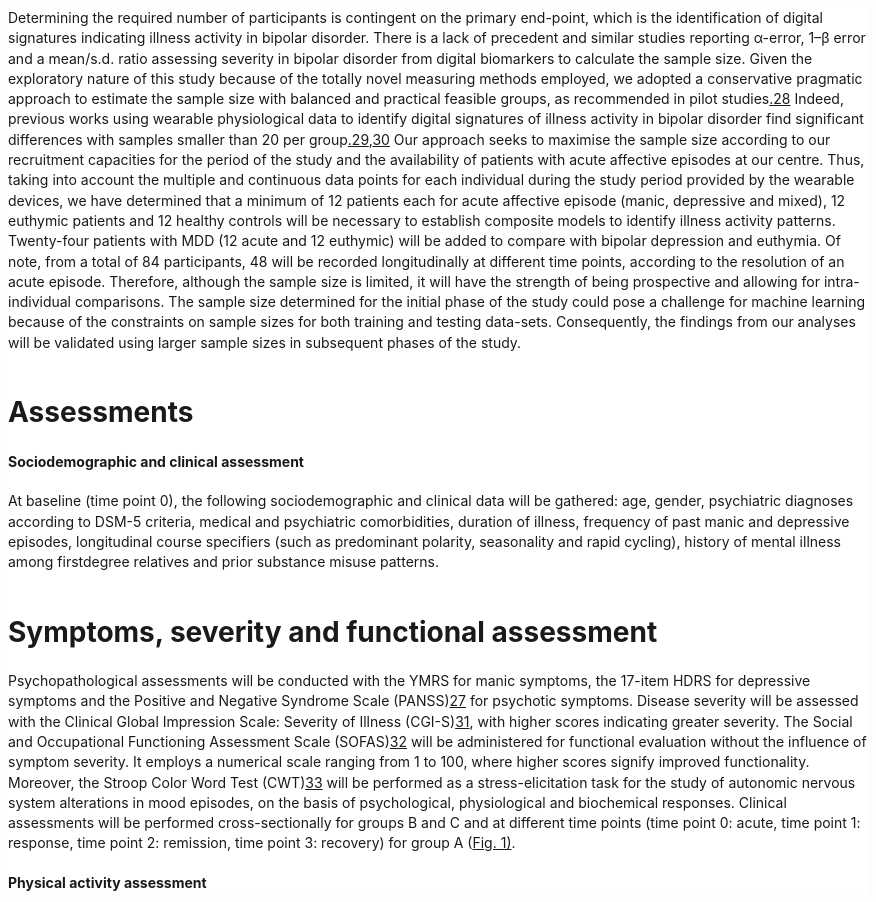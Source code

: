 Determining the required number of participants is contingent on the primary end-point, which is the identification of digital signatures indicating illness activity in bipolar disorder. There is a lack of precedent and similar studies reporting α-error, 1–β error and a mean/s.d. ratio assessing severity in bipolar disorder from digital biomarkers to calculate the sample size. Given the exploratory nature of this study because of the totally novel measuring methods employed, we adopted a conservative pragmatic approach to estimate the sample size with balanced and practical feasible groups, as recommended in pilot studies[.28](#page-8-0) Indeed, previous works using wearable physiological data to identify digital signatures of illness activity in bipolar disorder find significant differences with samples smaller than 20 per group[.29](#page-8-0),[30](#page-8-0) Our approach seeks to maximise the sample size according to our recruitment capacities for the period of the study and the availability of patients with acute affective episodes at our centre. Thus, taking into account the multiple and continuous data points for each individual during the study period provided by the wearable devices, we have determined that a minimum of 12 patients each for acute affective episode (manic, depressive and mixed), 12 euthymic patients and 12 healthy controls will be necessary to establish composite models to identify illness activity patterns. Twenty-four patients with MDD (12 acute and 12 euthymic) will be added to compare with bipolar depression and euthymia. Of note, from a total of 84 participants, 48 will be recorded longitudinally at different time points, according to the resolution of an acute episode. Therefore, although the sample size is limited, it will have the strength of being prospective and allowing for intra-individual comparisons. The sample size determined for the initial phase of the study could pose a challenge for machine learning because of the constraints on sample sizes for both training and testing data-sets. Consequently, the findings from our analyses will be validated using larger sample sizes in subsequent phases of the study.

# Assessments

#### Sociodemographic and clinical assessment

At baseline (time point 0), the following sociodemographic and clinical data will be gathered: age, gender, psychiatric diagnoses according to DSM-5 criteria, medical and psychiatric comorbidities, duration of illness, frequency of past manic and depressive episodes, longitudinal course specifiers (such as predominant polarity, seasonality and rapid cycling), history of mental illness among firstdegree relatives and prior substance misuse patterns.

# Symptoms, severity and functional assessment

Psychopathological assessments will be conducted with the YMRS for manic symptoms, the 17-item HDRS for depressive symptoms and the Positive and Negative Syndrome Scale (PANSS)[27](#page-8-0) for psychotic symptoms. Disease severity will be assessed with the Clinical Global Impression Scale: Severity of Illness (CGI-S)[31](#page-8-0), with higher scores indicating greater severity. The Social and Occupational Functioning Assessment Scale (SOFAS)[32](#page-8-0) will be administered for functional evaluation without the influence of symptom severity. It employs a numerical scale ranging from 1 to 100, where higher scores signify improved functionality. Moreover, the Stroop Color Word Test (CWT)[33](#page-8-0) will be performed as a stress-elicitation task for the study of autonomic nervous system alterations in mood episodes, on the basis of psychological, physiological and biochemical responses. Clinical assessments will be performed cross-sectionally for groups B and C and at different time points (time point 0: acute, time point 1: response, time point 2: remission, time point 3: recovery) for group A ([Fig. 1\)](#page-2-0).

#### Physical activity assessment

